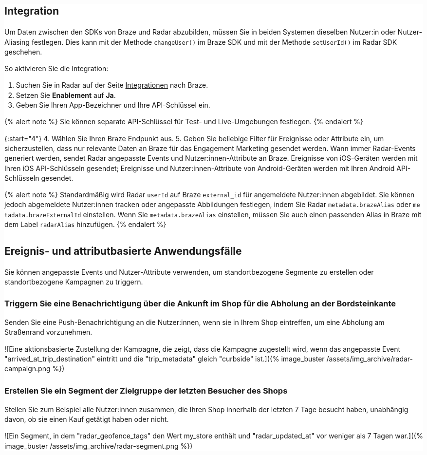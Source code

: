 ## Integration

Um Daten zwischen den SDKs von Braze und Radar abzubilden, müssen Sie in beiden Systemen dieselben Nutzer:in oder Nutzer-Aliasing festlegen. Dies kann mit der Methode `changeUser()` im Braze SDK und mit der Methode `setUserId()` im Radar SDK geschehen.

So aktivieren Sie die Integration:

1. Suchen Sie in Radar auf der Seite [Integrationen](https://radar.com/documentation/integrations) nach Braze.
1. Setzen Sie **Enablement** auf **Ja**.
3. Geben Sie Ihren App-Bezeichner und Ihre API-Schlüssel ein.

{% alert note %}
Sie können separate API-Schlüssel für Test- und Live-Umgebungen festlegen.
{% endalert %}

{:start="4"}
4\. Wählen Sie Ihren Braze Endpunkt aus.
5\. Geben Sie beliebige Filter für Ereignisse oder Attribute ein, um sicherzustellen, dass nur relevante Daten an Braze für das Engagement Marketing gesendet werden. Wann immer Radar-Events generiert werden, sendet Radar angepasste Events und Nutzer:innen-Attribute an Braze. Ereignisse von iOS-Geräten werden mit Ihren iOS API-Schlüsseln gesendet; Ereignisse und Nutzer:innen-Attribute von Android-Geräten werden mit Ihren Android API-Schlüsseln gesendet.

{% alert note %}
Standardmäßig wird Radar `userId` auf Braze `external_id` für angemeldete Nutzer:innen abgebildet. Sie können jedoch abgemeldete Nutzer:innen tracken oder angepasste Abbildungen festlegen, indem Sie Radar `metadata.brazeAlias` oder `metadata.brazeExternalId` einstellen. Wenn Sie `metadata.brazeAlias` einstellen, müssen Sie auch einen passenden Alias in Braze mit dem Label `radarAlias` hinzufügen.
{% endalert %}

## Ereignis- und attributbasierte Anwendungsfälle

Sie können angepasste Events und Nutzer-Attribute verwenden, um standortbezogene Segmente zu erstellen oder standortbezogene Kampagnen zu triggern.

### Triggern Sie eine Benachrichtigung über die Ankunft im Shop für die Abholung an der Bordsteinkante 

Senden Sie eine Push-Benachrichtigung an die Nutzer:innen, wenn sie in Ihrem Shop eintreffen, um eine Abholung am Straßenrand vorzunehmen.

![Eine aktionsbasierte Zustellung der Kampagne, die zeigt, dass die Kampagne zugestellt wird, wenn das angepasste Event "arrived_at_trip_destination" eintritt und die "trip_metadata" gleich "curbside" ist.]({% image_buster /assets/img_archive/radar-campaign.png %})

### Erstellen Sie ein Segment der Zielgruppe der letzten Besucher des Shops

Stellen Sie zum Beispiel alle Nutzer:innen zusammen, die Ihren Shop innerhalb der letzten 7 Tage besucht haben, unabhängig davon, ob sie einen Kauf getätigt haben oder nicht.

![Ein Segment, in dem "radar_geofence_tags" den Wert my_store enthält und "radar_updated_at" vor weniger als 7 Tagen war.]({% image_buster /assets/img_archive/radar-segment.png %})
